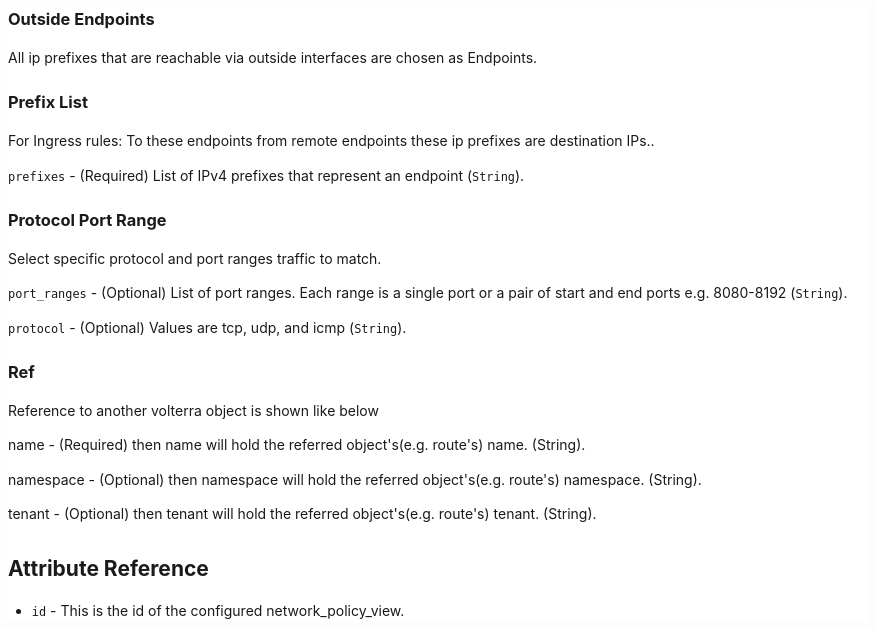 ### Outside Endpoints

All ip prefixes that are reachable via outside interfaces are chosen as Endpoints.

### Prefix List

For Ingress rules: To these endpoints from remote endpoints these ip prefixes are destination IPs..

`prefixes` - (Required) List of IPv4 prefixes that represent an endpoint (`String`).

### Protocol Port Range

Select specific protocol and port ranges traffic to match.

`port_ranges` - (Optional) List of port ranges. Each range is a single port or a pair of start and end ports e.g. 8080-8192 (`String`).

`protocol` - (Optional) Values are tcp, udp, and icmp (`String`).

### Ref

Reference to another volterra object is shown like below

name - (Required) then name will hold the referred object's(e.g. route's) name. (String).

namespace - (Optional) then namespace will hold the referred object's(e.g. route's) namespace. (String).

tenant - (Optional) then tenant will hold the referred object's(e.g. route's) tenant. (String).

Attribute Reference
-------------------

-	`id` - This is the id of the configured network_policy_view.
